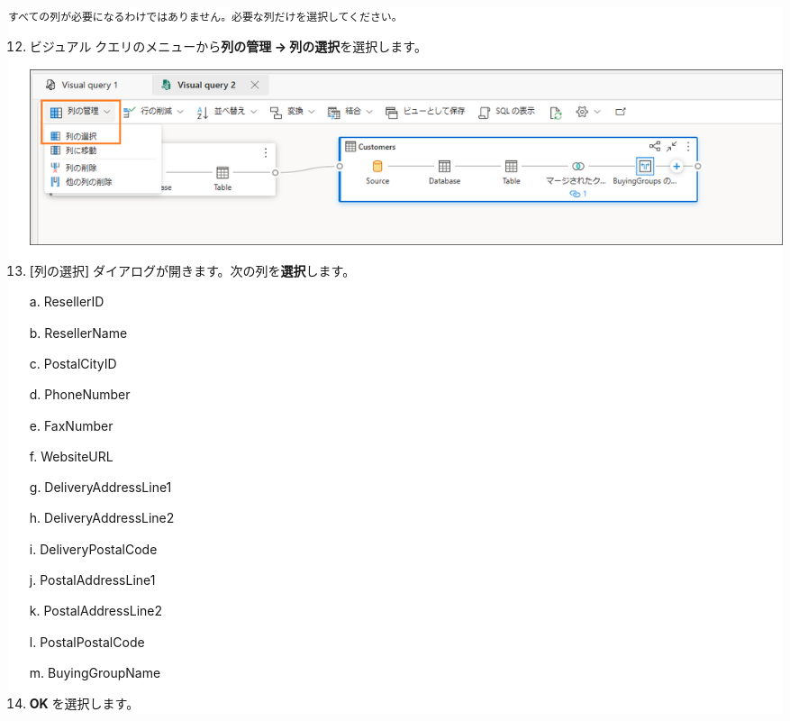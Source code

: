     すべての列が必要になるわけではありません。必要な列だけを選択してください。

12. ビジュアル クエリのメニューから**列の管理 -\>
    列の選択**を選択します。

    ![](../media/lab-03/image33.png)

13. \[列の選択\] ダイアログが開きます。次の列を**選択**します。

    a. ResellerID

    b. ResellerName

    c. PostalCityID

    d. PhoneNumber

    e. FaxNumber

    f. WebsiteURL

    g. DeliveryAddressLine1

    h. DeliveryAddressLine2

    i. DeliveryPostalCode

    j. PostalAddressLine1

    k. PostalAddressLine2

    l. PostalPostalCode

    m. BuyingGroupName

14. **OK** を選択します。
